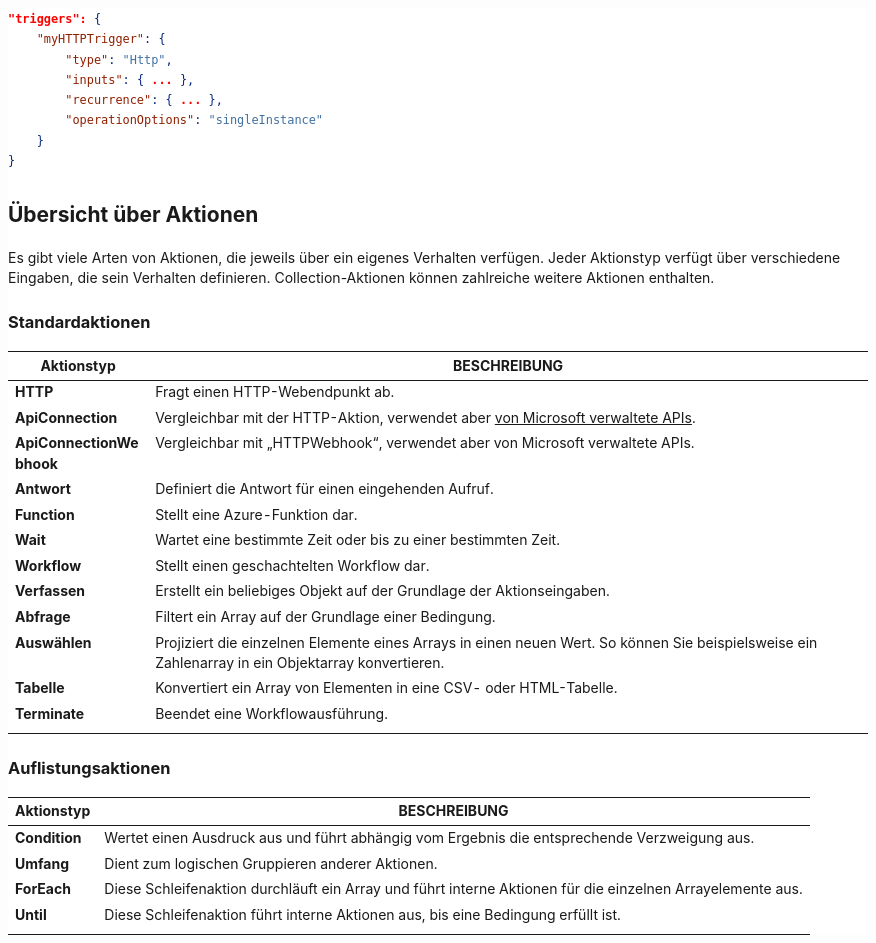 ```json
"triggers": {
    "myHTTPTrigger": {
        "type": "Http",
        "inputs": { ... },
        "recurrence": { ... },
        "operationOptions": "singleInstance"
    }
}
```

## <a name="actions-overview"></a>Übersicht über Aktionen

Es gibt viele Arten von Aktionen, die jeweils über ein eigenes Verhalten verfügen. Jeder Aktionstyp verfügt über verschiedene Eingaben, die sein Verhalten definieren. Collection-Aktionen können zahlreiche weitere Aktionen enthalten. 

### <a name="standard-actions"></a>Standardaktionen  

| Aktionstyp | BESCHREIBUNG | 
| ----------- | ----------- | 
| **HTTP** | Fragt einen HTTP-Webendpunkt ab. | 
| **ApiConnection**  | Vergleichbar mit der HTTP-Aktion, verwendet aber [von Microsoft verwaltete APIs](https://docs.microsoft.com/azure/connectors/apis-list). | 
| **ApiConnectionWebhook** | Vergleichbar mit „HTTPWebhook“, verwendet aber von Microsoft verwaltete APIs. | 
| **Antwort** | Definiert die Antwort für einen eingehenden Aufruf. | 
| **Function** | Stellt eine Azure-Funktion dar. | 
| **Wait** | Wartet eine bestimmte Zeit oder bis zu einer bestimmten Zeit. | 
| **Workflow** | Stellt einen geschachtelten Workflow dar. | 
| **Verfassen** | Erstellt ein beliebiges Objekt auf der Grundlage der Aktionseingaben. | 
| **Abfrage** | Filtert ein Array auf der Grundlage einer Bedingung. | 
| **Auswählen** | Projiziert die einzelnen Elemente eines Arrays in einen neuen Wert. So können Sie beispielsweise ein Zahlenarray in ein Objektarray konvertieren. | 
| **Tabelle** | Konvertiert ein Array von Elementen in eine CSV- oder HTML-Tabelle. | 
| **Terminate** | Beendet eine Workflowausführung. | 
||| 

### <a name="collection-actions"></a>Auflistungsaktionen

| Aktionstyp | BESCHREIBUNG | 
| ----------- | ----------- | 
| **Condition** | Wertet einen Ausdruck aus und führt abhängig vom Ergebnis die entsprechende Verzweigung aus. | 
| **Umfang** | Dient zum logischen Gruppieren anderer Aktionen. | 
| **ForEach** | Diese Schleifenaktion durchläuft ein Array und führt interne Aktionen für die einzelnen Arrayelemente aus. | 
| **Until** | Diese Schleifenaktion führt interne Aktionen aus, bis eine Bedingung erfüllt ist. | 
||| 
